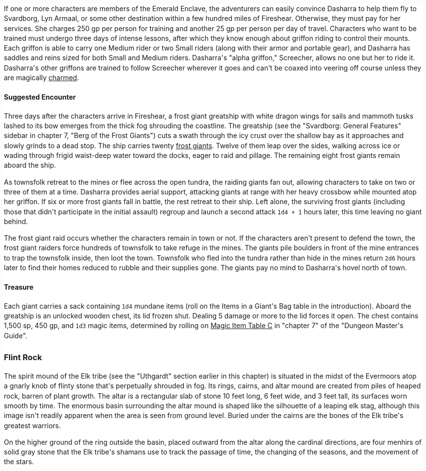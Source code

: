 If one or more characters are members of the Emerald Enclave, the adventurers can easily convince Dasharra to help them fly to Svardborg, Lyn Armaal, or some other destination within a few hundred miles of Fireshear. Otherwise, they must pay for her services. She charges 250 gp per person for training and another 25 gp per person per day of travel. Characters who want to be trained must undergo three days of intense lessons, after which they know enough about griffon riding to control their mounts. Each griffon is able to carry one Medium rider or two Small riders (along with their armor and portable gear), and Dasharra has saddles and reins sized for both Small and Medium riders. Dasharra's "alpha griffon," Screecher, allows no one but her to ride it. Dasharra's other griffons are trained to follow Screecher wherever it goes and can't be coaxed into veering off course unless they are magically [charmed](/3-Mechanics/CLI/rules/conditions.md#charmed).

#### Suggested Encounter

Three days after the characters arrive in Fireshear, a frost giant greatship with white dragon wings for sails and mammoth tusks lashed to its bow emerges from the thick fog shrouding the coastline. The greatship (see the "Svardborg: General Features" sidebar in chapter 7, "Berg of the Frost Giants") cuts a swath through the icy crust over the shallow bay as it approaches and slowly grinds to a dead stop. The ship carries twenty [frost giants](/3-Mechanics/CLI/bestiary/giant/frost-giant.md). Twelve of them leap over the sides, walking across ice or wading through frigid waist-deep water toward the docks, eager to raid and pillage. The remaining eight frost giants remain aboard the ship.

As townsfolk retreat to the mines or flee across the open tundra, the raiding giants fan out, allowing characters to take on two or three of them at a time. Dasharra provides aerial support, attacking giants at range with her heavy crossbow while mounted atop her griffon. If six or more frost giants fall in battle, the rest retreat to their ship. Left alone, the surviving frost giants (including those that didn't participate in the initial assault) regroup and launch a second attack `1d4 + 1` hours later, this time leaving no giant behind.

The frost giant raid occurs whether the characters remain in town or not. If the characters aren't present to defend the town, the frost giant raiders force hundreds of townsfolk to take refuge in the mines. The giants pile boulders in front of the mine entrances to trap the townsfolk inside, then loot the town. Townsfolk who fled into the tundra rather than hide in the mines return `2d6` hours later to find their homes reduced to rubble and their supplies gone. The giants pay no mind to Dasharra's hovel north of town.

#### Treasure

Each giant carries a sack containing `1d4` mundane items (roll on the Items in a Giant's Bag table in the introduction). Aboard the greatship is an unlocked wooden chest, its lid frozen shut. Dealing 5 damage or more to the lid forces it open. The chest contains 1,500 sp, 450 gp, and `1d3` magic items, determined by rolling on [Magic Item Table C](/3-Mechanics/CLI/tables/magic-item-table-c.md) in "chapter 7" of the "Dungeon Master's Guide".

### Flint Rock

The spirit mound of the Elk tribe (see the "Uthgardt" section earlier in this chapter) is situated in the midst of the Evermoors atop a gnarly knob of flinty stone that's perpetually shrouded in fog. Its rings, cairns, and altar mound are created from piles of heaped rock, barren of plant growth. The altar is a rectangular slab of stone 10 feet long, 6 feet wide, and 3 feet tall, its surfaces worn smooth by time. The enormous basin surrounding the altar mound is shaped like the silhouette of a leaping elk stag, although this image isn't readily apparent when the area is seen from ground level. Buried under the cairns are the bones of the Elk tribe's greatest warriors.

On the higher ground of the ring outside the basin, placed outward from the altar along the cardinal directions, are four menhirs of solid gray stone that the Elk tribe's shamans use to track the passage of time, the changing of the seasons, and the movement of the stars.
